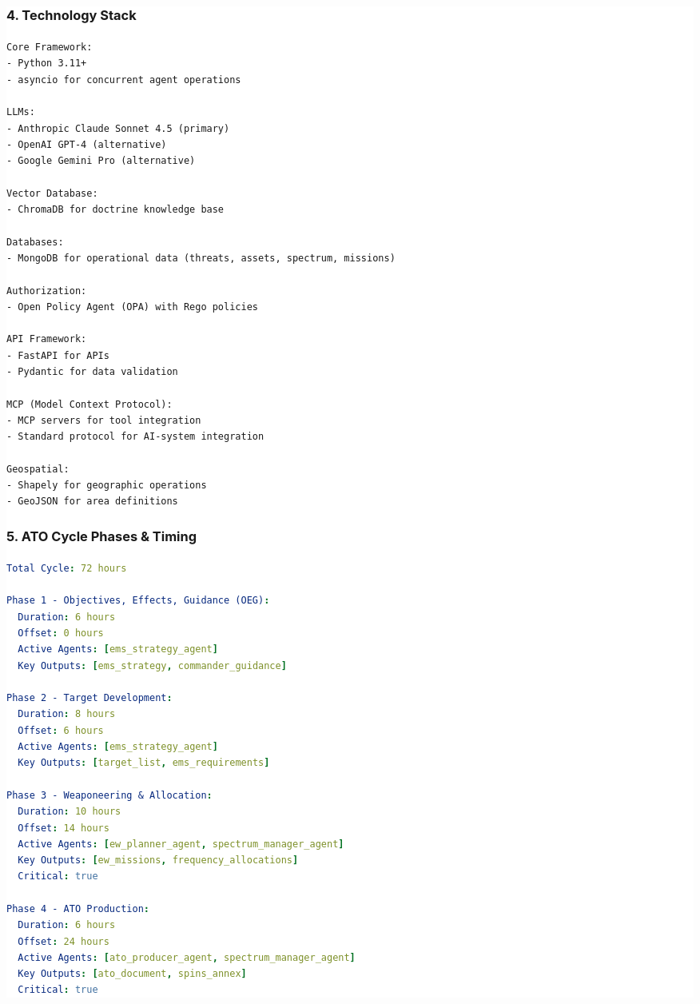 ### 4. Technology Stack

```
Core Framework:
- Python 3.11+
- asyncio for concurrent agent operations

LLMs:
- Anthropic Claude Sonnet 4.5 (primary)
- OpenAI GPT-4 (alternative)
- Google Gemini Pro (alternative)

Vector Database:
- ChromaDB for doctrine knowledge base

Databases:
- MongoDB for operational data (threats, assets, spectrum, missions)

Authorization:
- Open Policy Agent (OPA) with Rego policies

API Framework:
- FastAPI for APIs
- Pydantic for data validation

MCP (Model Context Protocol):
- MCP servers for tool integration
- Standard protocol for AI-system integration

Geospatial:
- Shapely for geographic operations
- GeoJSON for area definitions
```

### 5. ATO Cycle Phases & Timing

```yaml
Total Cycle: 72 hours

Phase 1 - Objectives, Effects, Guidance (OEG):
  Duration: 6 hours
  Offset: 0 hours
  Active Agents: [ems_strategy_agent]
  Key Outputs: [ems_strategy, commander_guidance]

Phase 2 - Target Development:
  Duration: 8 hours
  Offset: 6 hours
  Active Agents: [ems_strategy_agent]
  Key Outputs: [target_list, ems_requirements]

Phase 3 - Weaponeering & Allocation:
  Duration: 10 hours
  Offset: 14 hours
  Active Agents: [ew_planner_agent, spectrum_manager_agent]
  Key Outputs: [ew_missions, frequency_allocations]
  Critical: true

Phase 4 - ATO Production:
  Duration: 6 hours
  Offset: 24 hours
  Active Agents: [ato_producer_agent, spectrum_manager_agent]
  Key Outputs: [ato_document, spins_annex]
  Critical: true
```